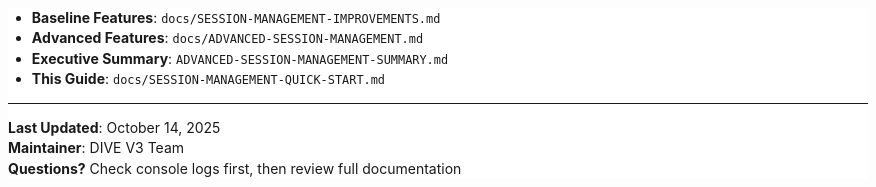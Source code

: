 - **Baseline Features**: `docs/SESSION-MANAGEMENT-IMPROVEMENTS.md`
- **Advanced Features**: `docs/ADVANCED-SESSION-MANAGEMENT.md`
- **Executive Summary**: `ADVANCED-SESSION-MANAGEMENT-SUMMARY.md`
- **This Guide**: `docs/SESSION-MANAGEMENT-QUICK-START.md`

---

**Last Updated**: October 14, 2025  
**Maintainer**: DIVE V3 Team  
**Questions?** Check console logs first, then review full documentation

